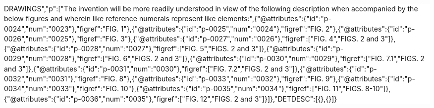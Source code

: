 DRAWINGS","p":["The invention will be more readily understood in view of the following description when accompanied by the below figures and wherein like reference numerals represent like elements:",{"@attributes":{"id":"p-0024","num":"0023"},"figref":"FIG. 1"},{"@attributes":{"id":"p-0025","num":"0024"},"figref":"FIG. 2"},{"@attributes":{"id":"p-0026","num":"0025"},"figref":"FIG. 3"},{"@attributes":{"id":"p-0027","num":"0026"},"figref":["FIG. 4","FIGS. 2 and 3"]},{"@attributes":{"id":"p-0028","num":"0027"},"figref":["FIG. 5","FIGS. 2 and 3"]},{"@attributes":{"id":"p-0029","num":"0028"},"figref":["FIG. 6","FIGS. 2 and 3"]},{"@attributes":{"id":"p-0030","num":"0029"},"figref":["FIG. 7.1","FIGS. 2 and 3"]},{"@attributes":{"id":"p-0031","num":"0030"},"figref":["FIG. 7.2","FIGS. 2 and 3"]},{"@attributes":{"id":"p-0032","num":"0031"},"figref":"FIG. 8"},{"@attributes":{"id":"p-0033","num":"0032"},"figref":"FIG. 9"},{"@attributes":{"id":"p-0034","num":"0033"},"figref":"FIG. 10"},{"@attributes":{"id":"p-0035","num":"0034"},"figref":["FIG. 11","FIGS. 8-10"]},{"@attributes":{"id":"p-0036","num":"0035"},"figref":["FIG. 12","FIGS. 2 and 3"]}]},"DETDESC":[{},{}]}
